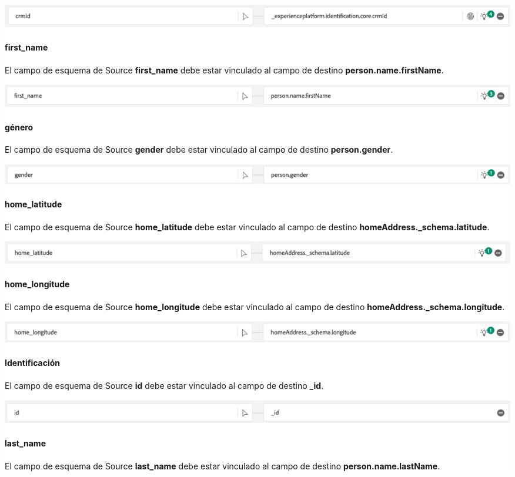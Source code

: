 ![Ingesta de datos](./images/tfemail1.png)

#### first_name

El campo de esquema de Source **first_name** debe estar vinculado al campo de destino **person.name.firstName**.

![Ingesta de datos](./images/tffname.png)

#### género

El campo de esquema de Source **gender** debe estar vinculado al campo de destino **person.gender**.

![Ingesta de datos](./images/tfgender.png)

#### home_latitude

El campo de esquema de Source **home_latitude** debe estar vinculado al campo de destino **homeAddress._schema.latitude**.

![Ingesta de datos](./images/tflat.png)

#### home_longitude

El campo de esquema de Source **home_longitude** debe estar vinculado al campo de destino **homeAddress._schema.longitude**.

![Ingesta de datos](./images/tflon.png)

#### Identificación

El campo de esquema de Source **id** debe estar vinculado al campo de destino **_id**.

![Ingesta de datos](./images/tfid1.png)

#### last_name

El campo de esquema de Source **last_name** debe estar vinculado al campo de destino **person.name.lastName**.
